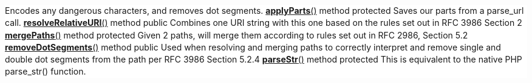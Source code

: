</td>
<td>Encodes any dangerous characters, and removes dot segments.</td>
</tr>
<tr>
<th><a href="#applyParts"><strong>applyParts</strong>()</a></th>
<td>method</td>
<td>
protected

</td>
<td>Saves our parts from a parse_url call.</td>
</tr>
<tr>
<th><a href="#resolveRelativeURI"><strong>resolveRelativeURI</strong>()</a></th>
<td>method</td>
<td>
public

</td>
<td>Combines one URI string with this one based on the rules set out in
RFC 3986 Section 2</td>
</tr>
<tr>
<th><a href="#mergePaths"><strong>mergePaths</strong>()</a></th>
<td>method</td>
<td>
protected

</td>
<td>Given 2 paths, will merge them according to rules set out in RFC 2986,
Section 5.2</td>
</tr>
<tr>
<th><a href="#removeDotSegments"><strong>removeDotSegments</strong>()</a></th>
<td>method</td>
<td>
public

</td>
<td>Used when resolving and merging paths to correctly interpret and
remove single and double dot segments from the path per
RFC 3986 Section 5.2.4</td>
</tr>
<tr>
<th><a href="#parseStr"><strong>parseStr</strong>()</a></th>
<td>method</td>
<td>
protected

</td>
<td>This is equivalent to the native PHP parse_str() function.</td>
</tr>

</table>
